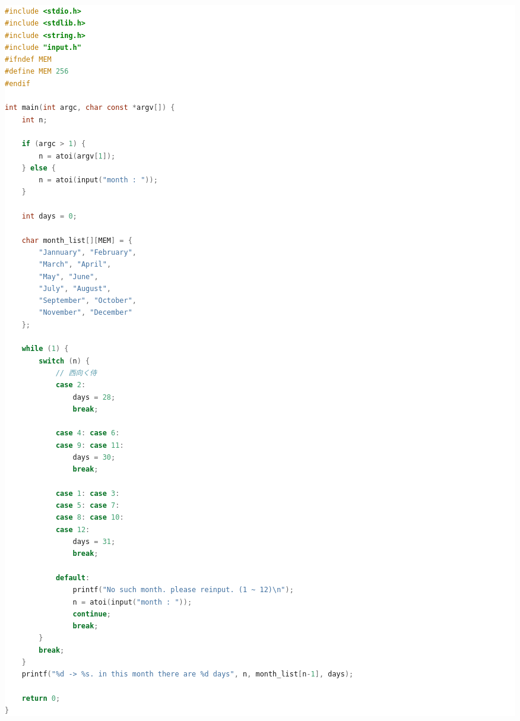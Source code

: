 ```c
#include <stdio.h>
#include <stdlib.h>
#include <string.h>
#include "input.h"
#ifndef MEM
#define MEM 256
#endif

int main(int argc, char const *argv[]) {
    int n;

    if (argc > 1) {
        n = atoi(argv[1]);
    } else {
        n = atoi(input("month : "));
    }

    int days = 0;

    char month_list[][MEM] = {
        "Jannuary", "February",
        "March", "April",
        "May", "June",
        "July", "August",
        "September", "October",
        "November", "December"
    };

    while (1) {
        switch (n) {
            // 西向く侍
            case 2:
                days = 28;
                break;

            case 4: case 6:
            case 9: case 11:
                days = 30;
                break;

            case 1: case 3:
            case 5: case 7:
            case 8: case 10:
            case 12:
                days = 31;
                break;

            default:
                printf("No such month. please reinput. (1 ~ 12)\n");
                n = atoi(input("month : "));
                continue;
                break;
        }
        break;
    }
    printf("%d -> %s. in this month there are %d days", n, month_list[n-1], days);

    return 0;
}
```
